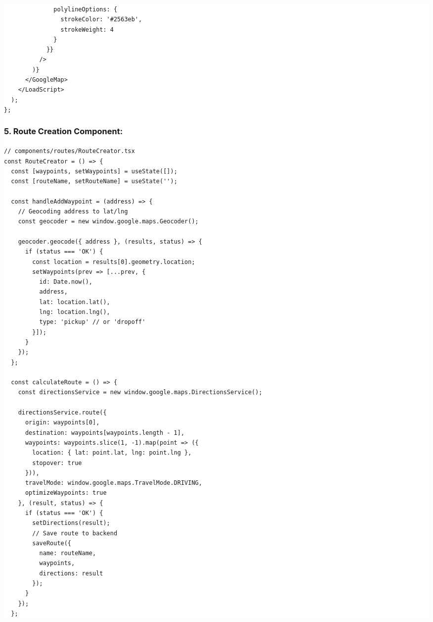 ```tsx
              polylineOptions: {
                strokeColor: '#2563eb',
                strokeWeight: 4
              }
            }}
          />
        )}
      </GoogleMap>
    </LoadScript>
  );
};
```

### **5. Route Creation Component:**

```tsx
// components/routes/RouteCreator.tsx
const RouteCreator = () => {
  const [waypoints, setWaypoints] = useState([]);
  const [routeName, setRouteName] = useState('');

  const handleAddWaypoint = (address) => {
    // Geocoding address to lat/lng
    const geocoder = new window.google.maps.Geocoder();
    
    geocoder.geocode({ address }, (results, status) => {
      if (status === 'OK') {
        const location = results[0].geometry.location;
        setWaypoints(prev => [...prev, {
          id: Date.now(),
          address,
          lat: location.lat(),
          lng: location.lng(),
          type: 'pickup' // or 'dropoff'
        }]);
      }
    });
  };

  const calculateRoute = () => {
    const directionsService = new window.google.maps.DirectionsService();
    
    directionsService.route({
      origin: waypoints[0],
      destination: waypoints[waypoints.length - 1],
      waypoints: waypoints.slice(1, -1).map(point => ({
        location: { lat: point.lat, lng: point.lng },
        stopover: true
      })),
      travelMode: window.google.maps.TravelMode.DRIVING,
      optimizeWaypoints: true
    }, (result, status) => {
      if (status === 'OK') {
        setDirections(result);
        // Save route to backend
        saveRoute({
          name: routeName,
          waypoints,
          directions: result
        });
      }
    });
  };
```